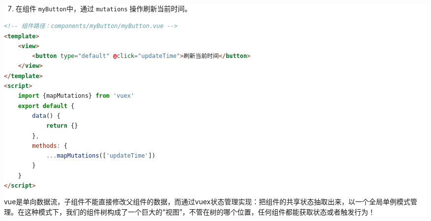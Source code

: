 7. 在组件 `myButton`中，通过 `mutations` 操作刷新当前时间。

```html
<!-- 组件路径：components/myButton/myButton.vue -->
<template>
	<view>
		<button type="default" @click="updateTime">刷新当前时间</button>
	</view>
</template>
<script>
	import {mapMutations} from 'vuex'
	export default {
		data() {
			return {}
		},
		methods: {
			...mapMutations(['updateTime'])
		}
	}
</script>

```

vue是单向数据流，子组件不能直接修改父组件的数据，而通过vuex状态管理实现：把组件的共享状态抽取出来，以一个全局单例模式管理。在这种模式下，我们的组件树构成了一个巨大的“视图”，不管在树的哪个位置，任何组件都能获取状态或者触发行为！



